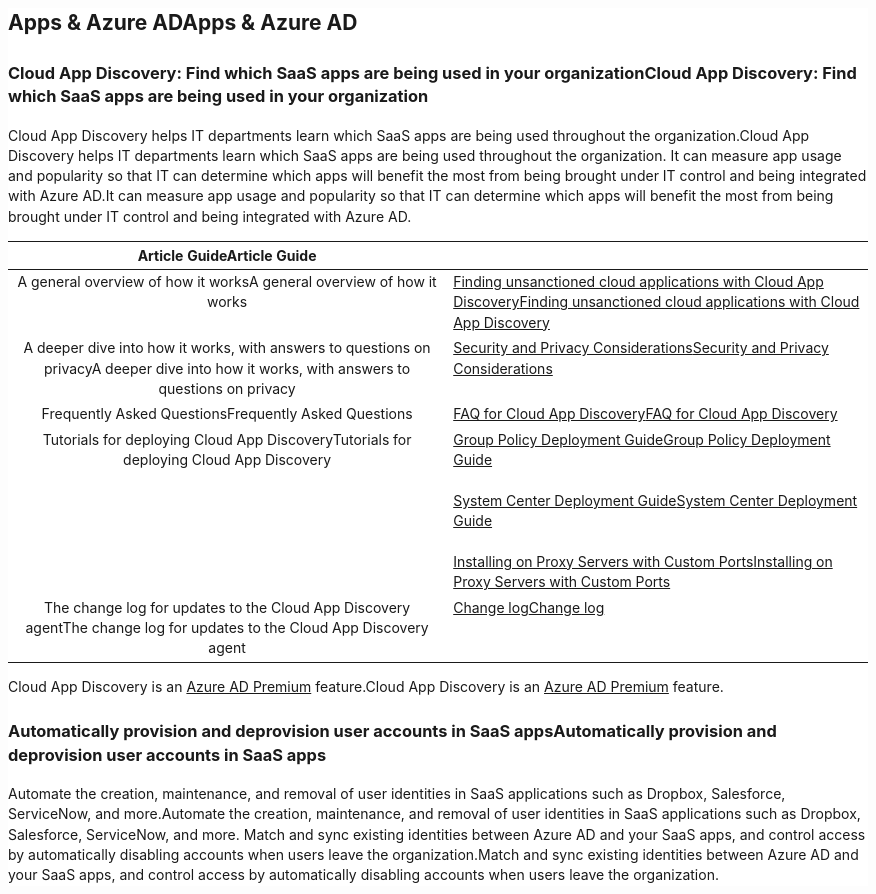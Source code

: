 ## <a name="apps--azure-ad"></a><span data-ttu-id="f354b-239">Apps & Azure AD</span><span class="sxs-lookup"><span data-stu-id="f354b-239">Apps & Azure AD</span></span>
### <a name="cloud-app-discovery-find-which-saas-apps-are-being-used-in-your-organization"></a><span data-ttu-id="f354b-240">Cloud App Discovery: Find which SaaS apps are being used in your organization</span><span class="sxs-lookup"><span data-stu-id="f354b-240">Cloud App Discovery: Find which SaaS apps are being used in your organization</span></span>
<span data-ttu-id="f354b-241">Cloud App Discovery helps IT departments learn which SaaS apps are being used throughout the organization.</span><span class="sxs-lookup"><span data-stu-id="f354b-241">Cloud App Discovery helps IT departments learn which SaaS apps are being used throughout the organization.</span></span> <span data-ttu-id="f354b-242">It can measure app usage and popularity so that IT can determine which apps will benefit the most from being brought under IT control and being integrated with Azure AD.</span><span class="sxs-lookup"><span data-stu-id="f354b-242">It can measure app usage and popularity so that IT can determine which apps will benefit the most from being brought under IT control and being integrated with Azure AD.</span></span>

| <span data-ttu-id="f354b-243">Article Guide</span><span class="sxs-lookup"><span data-stu-id="f354b-243">Article Guide</span></span> |  |
|:---:| --- |
| <span data-ttu-id="f354b-244">A general overview of how it works</span><span class="sxs-lookup"><span data-stu-id="f354b-244">A general overview of how it works</span></span> |[<span data-ttu-id="f354b-245">Finding unsanctioned cloud applications with Cloud App Discovery</span><span class="sxs-lookup"><span data-stu-id="f354b-245">Finding unsanctioned cloud applications with Cloud App Discovery</span></span>](active-directory-cloudappdiscovery-whatis.md) |
| <span data-ttu-id="f354b-246">A deeper dive into how it works, with answers to questions on privacy</span><span class="sxs-lookup"><span data-stu-id="f354b-246">A deeper dive into how it works, with answers to questions on privacy</span></span> |[<span data-ttu-id="f354b-247">Security and Privacy Considerations</span><span class="sxs-lookup"><span data-stu-id="f354b-247">Security and Privacy Considerations</span></span>](active-directory-cloudappdiscovery-security-and-privacy-considerations.md) |
| <span data-ttu-id="f354b-248">Frequently Asked Questions</span><span class="sxs-lookup"><span data-stu-id="f354b-248">Frequently Asked Questions</span></span> |[<span data-ttu-id="f354b-249">FAQ for Cloud App Discovery</span><span class="sxs-lookup"><span data-stu-id="f354b-249">FAQ for Cloud App Discovery</span></span>](http://social.technet.microsoft.com/wiki/contents/articles/24037.cloud-app-discovery-frequently-asked-questions.aspx) |
| <span data-ttu-id="f354b-250">Tutorials for deploying Cloud App Discovery</span><span class="sxs-lookup"><span data-stu-id="f354b-250">Tutorials for deploying Cloud App Discovery</span></span> |[<span data-ttu-id="f354b-251">Group Policy Deployment Guide</span><span class="sxs-lookup"><span data-stu-id="f354b-251">Group Policy Deployment Guide</span></span>](http://social.technet.microsoft.com/wiki/contents/articles/30965.cloud-app-discovery-group-policy-deployment-guide.aspx)<br /><br />[<span data-ttu-id="f354b-252">System Center Deployment Guide</span><span class="sxs-lookup"><span data-stu-id="f354b-252">System Center Deployment Guide</span></span>](http://social.technet.microsoft.com/wiki/contents/articles/30968.cloud-app-discovery-system-center-deployment-guide.aspx)<br /><br />[<span data-ttu-id="f354b-253">Installing on Proxy Servers with Custom Ports</span><span class="sxs-lookup"><span data-stu-id="f354b-253">Installing on Proxy Servers with Custom Ports</span></span>](active-directory-cloudappdiscovery-registry-settings-for-proxy-services.md) |
| <span data-ttu-id="f354b-254">The change log for updates to the Cloud App Discovery agent</span><span class="sxs-lookup"><span data-stu-id="f354b-254">The change log for updates to the Cloud App Discovery agent</span></span> |[<span data-ttu-id="f354b-255">Change log</span><span class="sxs-lookup"><span data-stu-id="f354b-255">Change log</span></span>](http://social.technet.microsoft.com/wiki/contents/articles/24616.cloud-app-discovery-agent-changelog.aspx) |

<span data-ttu-id="f354b-256">Cloud App Discovery is an [Azure AD Premium](https://azure.microsoft.com/pricing/details/active-directory/) feature.</span><span class="sxs-lookup"><span data-stu-id="f354b-256">Cloud App Discovery is an [Azure AD Premium](https://azure.microsoft.com/pricing/details/active-directory/) feature.</span></span>

### <a name="automatically-provision-and-deprovision-user-accounts-in-saas-apps"></a><span data-ttu-id="f354b-257">Automatically provision and deprovision user accounts in SaaS apps</span><span class="sxs-lookup"><span data-stu-id="f354b-257">Automatically provision and deprovision user accounts in SaaS apps</span></span>
<span data-ttu-id="f354b-258">Automate the creation, maintenance, and removal of user identities in SaaS applications such as Dropbox, Salesforce, ServiceNow, and more.</span><span class="sxs-lookup"><span data-stu-id="f354b-258">Automate the creation, maintenance, and removal of user identities in SaaS applications such as Dropbox, Salesforce, ServiceNow, and more.</span></span> <span data-ttu-id="f354b-259">Match and sync existing identities between Azure AD and your SaaS apps, and control access by automatically disabling accounts when users leave the organization.</span><span class="sxs-lookup"><span data-stu-id="f354b-259">Match and sync existing identities between Azure AD and your SaaS apps, and control access by automatically disabling accounts when users leave the organization.</span></span>

